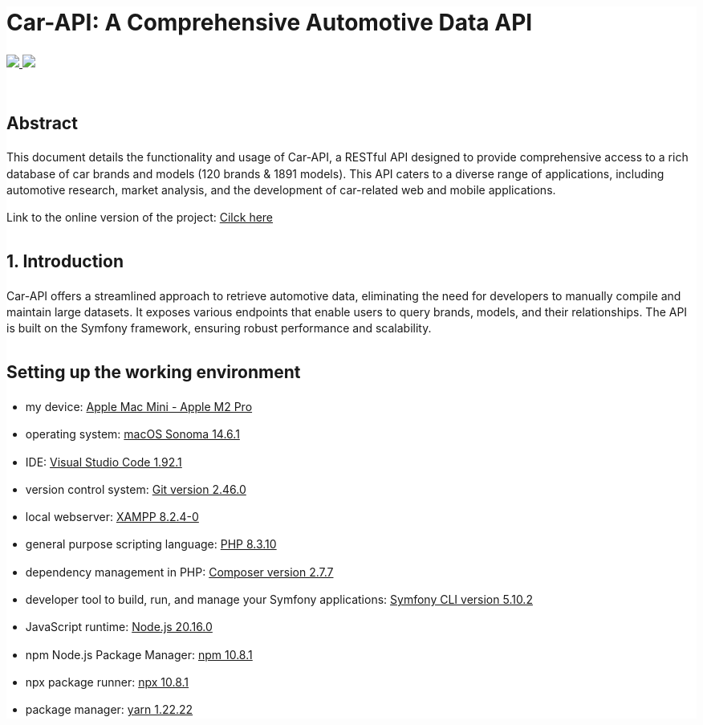 # Car-API: A Comprehensive Automotive Data API
<a href="https://github.com/Techni-Dan/CarAPI/blob/main/LICENSE">
<img src ="https://img.shields.io/github/license/Techni-Dan/ApiCars" />
</a>
<a href="https://github.com/Techni-Dan/CarAPI/issues">
<img src ="https://img.shields.io/github/issues/Techni-Dan/ApiCars" />
</a><br><br> 

## Abstract

This document details the functionality and usage of Car-API, a RESTful API designed to provide comprehensive access to a rich database of car brands and models (120 brands & 1891 models). This API caters to a diverse range of applications, including automotive research, market analysis, and the development of car-related web and mobile applications.

Link to the online version of the project: [Cilck here](https://apicars.technidan.com)

## 1. Introduction

Car-API offers a streamlined approach to retrieve automotive data, eliminating the need for developers to manually compile and maintain large datasets. It exposes various endpoints that enable users to query brands, models, and their relationships. The API is built on the Symfony framework, ensuring robust performance and scalability.

## Setting up the working environment

- my device: [Apple Mac Mini - Apple M2 Pro](https://www.apple.com/newsroom/2023/01/apple-introduces-new-mac-mini-with-m2-and-m2-pro-more-powerful-capable-and-versatile-than-ever/)

- operating system: [macOS Sonoma 14.6.1](https://developer.apple.com/documentation/macos-release-notes/macos-14_3-release-notes)

- IDE: [Visual Studio Code 1.92.1](https://code.visualstudio.com/)

- version control system: [Git version 2.46.0](https://git-scm.com/)

- local webserver: [XAMPP 8.2.4-0](https://www.apachefriends.org/download.html)

- general purpose scripting language: [PHP 8.3.10](https://formulae.brew.sh/formula/php)

- dependency management in PHP: [Composer version 2.7.7](https://getcomposer.org/download/)

- developer tool to build, run, and manage your Symfony applications: [Symfony CLI version 5.10.2](https://symfony.com/download)

- JavaScript runtime: [Node.js 20.16.0](https://nodejs.org/en/download)

- npm Node.js Package Manager: [npm 10.8.1](https://docs.npmjs.com/try-the-latest-stable-version-of-npm)

- npx package runner: [npx 10.8.1](https://www.npmjs.com/package/npx)

- package manager: [yarn 1.22.22](https://classic.yarnpkg.com/lang/en/docs/install/)
